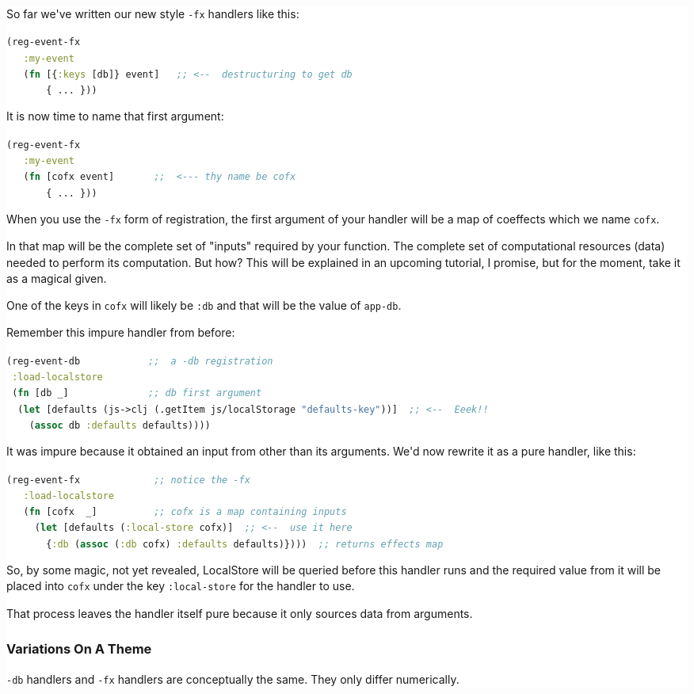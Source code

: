 So far we've written our new style `-fx` handlers like this:
```clj
(reg-event-fx
   :my-event
   (fn [{:keys [db]} event]   ;; <--  destructuring to get db
       { ... }))
```

It is now time to name that first argument:
```clj
(reg-event-fx
   :my-event
   (fn [cofx event]       ;;  <--- thy name be cofx
       { ... }))
```

When you use the `-fx` form of registration, the first argument
of your handler will be a map of coeffects which we name `cofx`.

In that map will be the complete set of "inputs" required by your function.  The complete
set of computational resources (data) needed to perform its computation. But how?
This will be explained in an upcoming tutorial, I promise, but for the moment,
take it as a magical given.

One of the keys in `cofx` will likely be `:db` and that will be the value of `app-db`.

Remember this impure handler from before:
```clj
(reg-event-db            ;;  a -db registration
 :load-localstore
 (fn [db _]              ;; db first argument
  (let [defaults (js->clj (.getItem js/localStorage "defaults-key"))]  ;; <--  Eeek!!
    (assoc db :defaults defaults))))
```

It was impure because it obtained an input from other than its arguments.
We'd now rewrite it as a pure handler, like this:
```clj
(reg-event-fx             ;; notice the -fx
   :load-localstore
   (fn [cofx  _]          ;; cofx is a map containing inputs
     (let [defaults (:local-store cofx)]  ;; <--  use it here
       {:db (assoc (:db cofx) :defaults defaults)})))  ;; returns effects map
```

So, by some magic, not yet revealed, LocalStore will be queried before
this handler runs and the required value from it will be placed into
`cofx` under the key `:local-store` for the handler to use.

That process leaves the handler itself pure because it only sources
data from arguments.


### Variations On A Theme

`-db` handlers and `-fx` handlers are conceptually the same. They only differ numerically.
